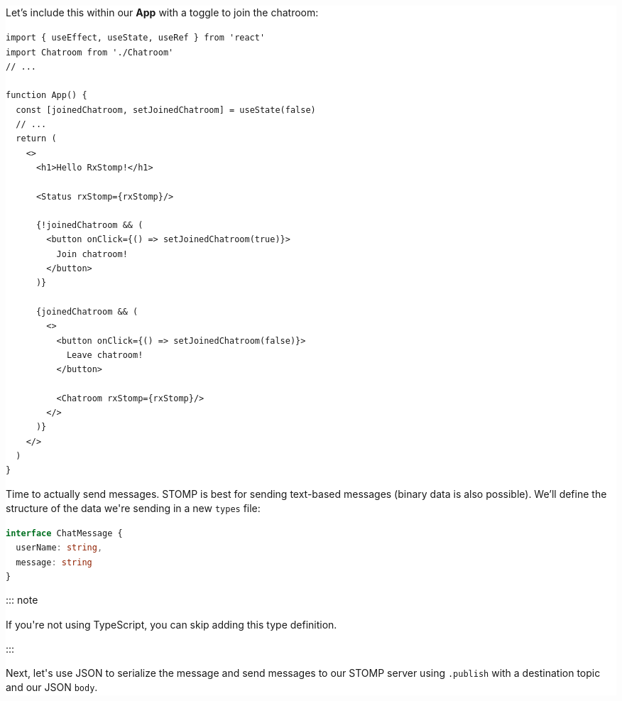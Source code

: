 Let’s include this within our **App** with a toggle to join the chatroom:

```tsx title="App.tsx"
import { useEffect, useState, useRef } from 'react'
import Chatroom from './Chatroom'
// ...

function App() {
  const [joinedChatroom, setJoinedChatroom] = useState(false)
  // ...
  return (
    <>
      <h1>Hello RxStomp!</h1>

      <Status rxStomp={rxStomp}/>

      {!joinedChatroom && (
        <button onClick={() => setJoinedChatroom(true)}>
          Join chatroom!
        </button>
      )}

      {joinedChatroom && (
        <>
          <button onClick={() => setJoinedChatroom(false)}>
            Leave chatroom!
          </button>

          <Chatroom rxStomp={rxStomp}/>
        </>
      )}
    </>
  )
}
```

Time to actually send messages. STOMP is best for sending text-based messages (binary data is also possible). We’ll define the structure of the data we're sending in a new <VPIcon icon="iconfont icon-typescript"/>`types` file:

```ts title="types.ts"
interface ChatMessage {
  userName: string,
  message: string
}
```

::: note

If you're not using TypeScript, you can skip adding this type definition.

:::

Next, let's use JSON to serialize the message and send messages to our STOMP server using `.publish` with a destination topic and our JSON `body`.

